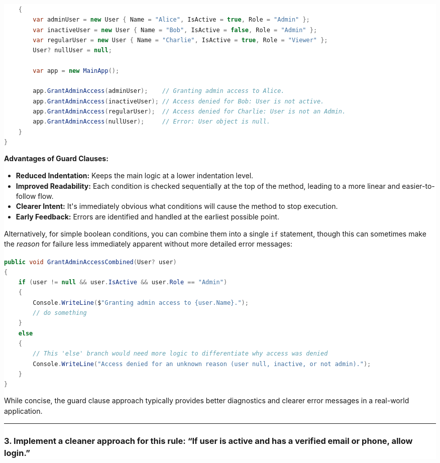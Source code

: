 ```csharp
    {
        var adminUser = new User { Name = "Alice", IsActive = true, Role = "Admin" };
        var inactiveUser = new User { Name = "Bob", IsActive = false, Role = "Admin" };
        var regularUser = new User { Name = "Charlie", IsActive = true, Role = "Viewer" };
        User? nullUser = null;

        var app = new MainApp();

        app.GrantAdminAccess(adminUser);    // Granting admin access to Alice.
        app.GrantAdminAccess(inactiveUser); // Access denied for Bob: User is not active.
        app.GrantAdminAccess(regularUser);  // Access denied for Charlie: User is not an Admin.
        app.GrantAdminAccess(nullUser);     // Error: User object is null.
    }
}
```

**Advantages of Guard Clauses:**

  * **Reduced Indentation:** Keeps the main logic at a lower indentation level.
  * **Improved Readability:** Each condition is checked sequentially at the top of the method, leading to a more linear and easier-to-follow flow.
  * **Clearer Intent:** It's immediately obvious what conditions will cause the method to stop execution.
  * **Early Feedback:** Errors are identified and handled at the earliest possible point.

Alternatively, for simple boolean conditions, you can combine them into a single `if` statement, though this can sometimes make the *reason* for failure less immediately apparent without more detailed error messages:

```csharp
public void GrantAdminAccessCombined(User? user)
{
    if (user != null && user.IsActive && user.Role == "Admin")
    {
        Console.WriteLine($"Granting admin access to {user.Name}.");
        // do something
    }
    else
    {
        // This 'else' branch would need more logic to differentiate why access was denied
        Console.WriteLine("Access denied for an unknown reason (user null, inactive, or not admin).");
    }
}
```

While concise, the guard clause approach typically provides better diagnostics and clearer error messages in a real-world application.

-----

### 3\. Implement a cleaner approach for this rule: “If user is active and has a verified email or phone, allow login.”
